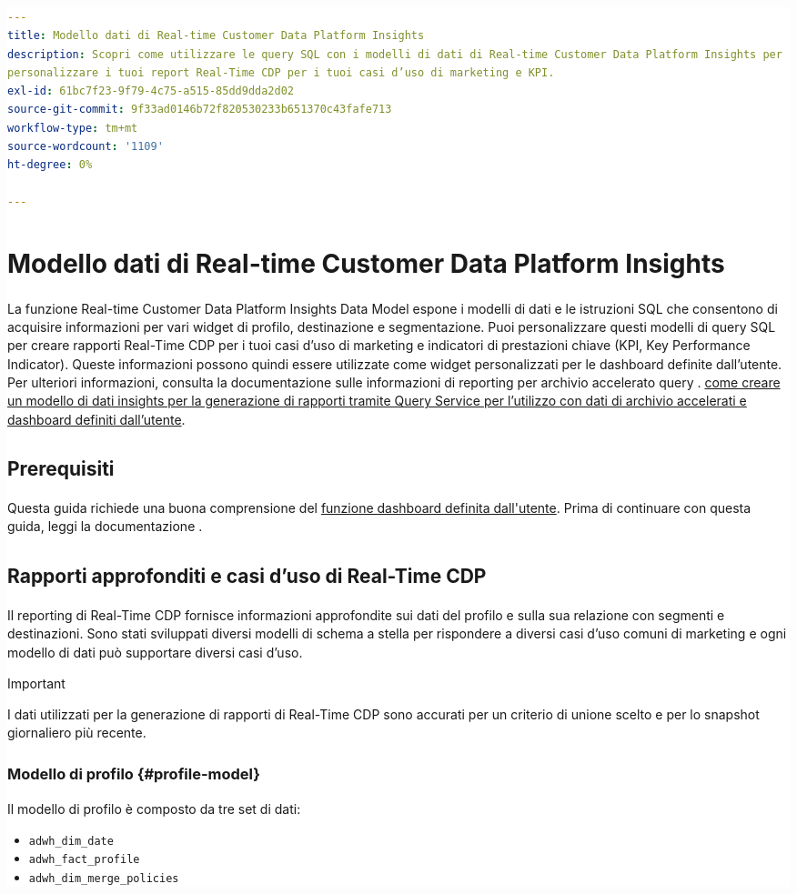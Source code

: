 ```yaml
---
title: Modello dati di Real-time Customer Data Platform Insights
description: Scopri come utilizzare le query SQL con i modelli di dati di Real-time Customer Data Platform Insights per personalizzare i tuoi report Real-Time CDP per i tuoi casi d’uso di marketing e KPI.
exl-id: 61bc7f23-9f79-4c75-a515-85dd9dda2d02
source-git-commit: 9f33ad0146b72f820530233b651370c43fafe713
workflow-type: tm+mt
source-wordcount: '1109'
ht-degree: 0%

---
```


# Modello dati di Real-time Customer Data Platform Insights

La funzione Real-time Customer Data Platform Insights Data Model espone i modelli di dati e le istruzioni SQL che consentono di acquisire informazioni per vari widget di profilo, destinazione e segmentazione. Puoi personalizzare questi modelli di query SQL per creare rapporti Real-Time CDP per i tuoi casi d’uso di marketing e indicatori di prestazioni chiave (KPI, Key Performance Indicator). Queste informazioni possono quindi essere utilizzate come widget personalizzati per le dashboard definite dall’utente. Per ulteriori informazioni, consulta la documentazione sulle informazioni di reporting per archivio accelerato query . [come creare un modello di dati insights per la generazione di rapporti tramite Query Service per l’utilizzo con dati di archivio accelerati e dashboard definiti dall’utente](../query-service/query-accelerated-store/reporting-insights-data-model.md).

## Prerequisiti

Questa guida richiede una buona comprensione del [funzione dashboard definita dall&#39;utente](./user-defined-dashboards.md). Prima di continuare con questa guida, leggi la documentazione .

## Rapporti approfonditi e casi d’uso di Real-Time CDP

Il reporting di Real-Time CDP fornisce informazioni approfondite sui dati del profilo e sulla sua relazione con segmenti e destinazioni. Sono stati sviluppati diversi modelli di schema a stella per rispondere a diversi casi d’uso comuni di marketing e ogni modello di dati può supportare diversi casi d’uso.

>[!IMPORTANT]
>
>I dati utilizzati per la generazione di rapporti di Real-Time CDP sono accurati per un criterio di unione scelto e per lo snapshot giornaliero più recente.

### Modello di profilo {#profile-model}

Il modello di profilo è composto da tre set di dati:

- `adwh_dim_date`
- `adwh_fact_profile`
- `adwh_dim_merge_policies`
